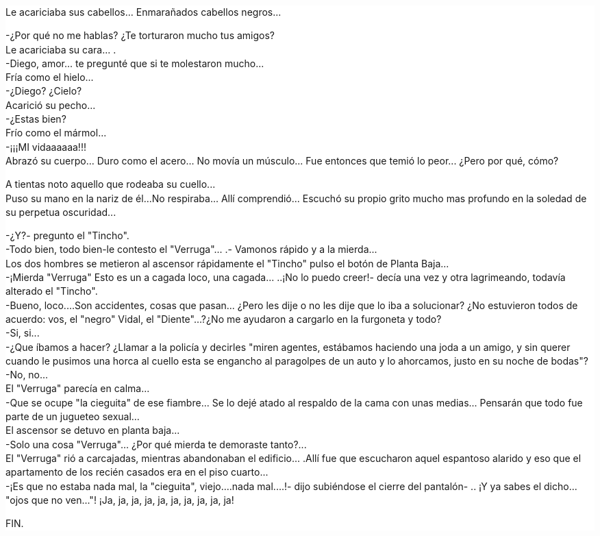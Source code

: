 Le acariciaba sus cabellos... Enmarañados cabellos negros... 

-¿Por qué no me hablas? ¿Te torturaron mucho tus amigos?  
Le acariciaba su cara... .  
-Diego, amor... te pregunté que si te molestaron mucho...  
Fría como el hielo...   
-¿Diego? ¿Cielo?  
Acarició su pecho...  
-¿Estas bien?  
Frío como el mármol...  
-¡¡¡MI vidaaaaaa!!!  
Abrazó su cuerpo... Duro como el acero... No movía un músculo... Fue
entonces que temió lo peor... ¿Pero por qué, cómo?

A tientas noto aquello que rodeaba su cuello...  
Puso su mano en la nariz de él...No respiraba... Allí comprendió... Escuchó su propio grito mucho mas profundo en la soledad de su perpetua oscuridad...

-¿Y?- pregunto el "Tincho".  
-Todo bien, todo bien-le contesto el "Verruga"... .- Vamonos rápido y a
la mierda...  
Los dos hombres se metieron al ascensor rápidamente el "Tincho" pulso
el botón de Planta Baja...  
-¡Mierda "Verruga" Esto es un a cagada loco, una cagada... ..¡No lo
puedo creer!- decía una vez y otra lagrimeando, todavía alterado el
"Tincho".  
-Bueno,  loco....Son accidentes, cosas que pasan... ¿Pero les dije o
no les dije que lo iba a solucionar? ¿No estuvieron todos de acuerdo:
vos, el "negro" Vidal, el "Diente"...?¿No me ayudaron a cargarlo en la
furgoneta y todo?  
-Si, si...  
-¿Que íbamos a hacer? ¿Llamar a la policía y decirles "miren agentes, 
estábamos haciendo una joda a un amigo, y sin querer cuando le pusimos
una horca al cuello esta se engancho al paragolpes de un auto y lo
ahorcamos, justo en su noche de bodas"?  
-No, no...  
El "Verruga" parecía en calma...  
-Que se ocupe "la cieguita" de ese fiambre... Se lo dejé atado al
respaldo de la cama con unas medias... Pensarán que todo fue parte de
un jugueteo sexual...  
El ascensor se detuvo en planta baja...  
-Solo una cosa "Verruga"... ¿Por qué mierda te demoraste tanto?...  
El "Verruga" rió a carcajadas,  mientras abandonaban el
edificio... .Allí fue que escucharon aquel espantoso alarido y eso que
el apartamento de los recién casados era en el piso cuarto...  
-¡Es que no estaba nada mal, la "cieguita", viejo....nada mal....!-
dijo subiéndose el cierre del pantalón- .. ¡Y ya sabes el dicho...
"ojos que no ven..."! ¡Ja, ja, ja, ja,  ja, ja, ja, ja, ja, ja!

FIN.